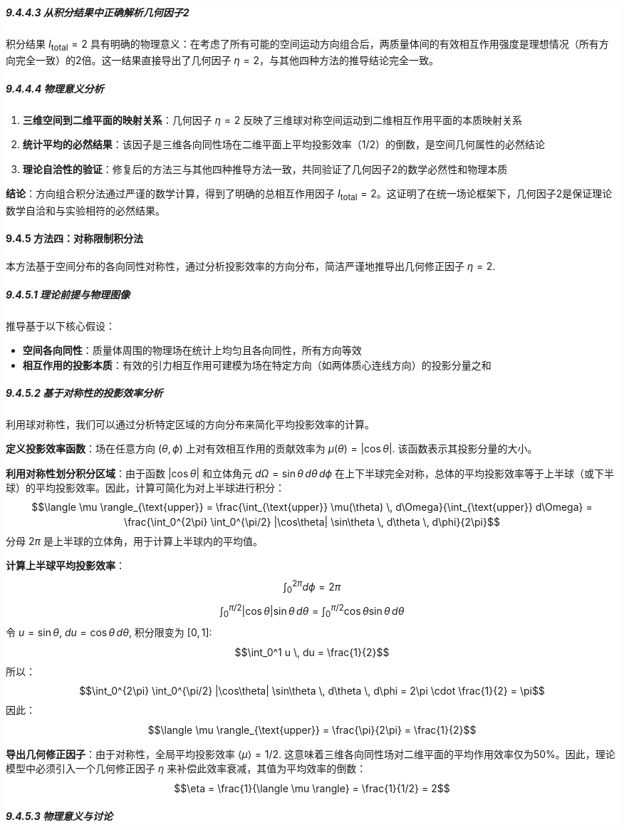 ##### 9.4.4.3 从积分结果中正确解析几何因子2

积分结果 $I_{\text{total}} = 2$ 具有明确的物理意义：在考虑了所有可能的空间运动方向组合后，两质量体间的有效相互作用强度是理想情况（所有方向完全一致）的2倍。这一结果直接导出了几何因子 $\eta = 2$，与其他四种方法的推导结论完全一致。

##### 9.4.4.4 物理意义分析

1. **三维空间到二维平面的映射关系**：几何因子 $\eta = 2$ 反映了三维球对称空间运动到二维相互作用平面的本质映射关系

2. **统计平均的必然结果**：该因子是三维各向同性场在二维平面上平均投影效率（1/2）的倒数，是空间几何属性的必然结论

3. **理论自洽性的验证**：修复后的方法三与其他四种推导方法一致，共同验证了几何因子2的数学必然性和物理本质

**结论**：方向组合积分法通过严谨的数学计算，得到了明确的总相互作用因子 $I_{\text{total}} = 2$。这证明了在统一场论框架下，几何因子2是保证理论数学自洽和与实验相符的必然结果。

#### 9.4.5 方法四：对称限制积分法

本方法基于空间分布的各向同性对称性，通过分析投影效率的方向分布，简洁严谨地推导出几何修正因子 $\eta = 2$.

##### 9.4.5.1 理论前提与物理图像

推导基于以下核心假设：
- **空间各向同性**：质量体周围的物理场在统计上均匀且各向同性，所有方向等效
- **相互作用的投影本质**：有效的引力相互作用可建模为场在特定方向（如两体质心连线方向）的投影分量之和

##### 9.4.5.2 基于对称性的投影效率分析

利用球对称性，我们可以通过分析特定区域的方向分布来简化平均投影效率的计算。

**定义投影效率函数**：场在任意方向 $(\theta, \phi)$ 上对有效相互作用的贡献效率为 $\mu(\theta) = |\cos\theta|$. 该函数表示其投影分量的大小。

**利用对称性划分积分区域**：由于函数 $|\cos\theta|$ 和立体角元 $d\Omega = \sin\theta \, d\theta \, d\phi$ 在上下半球完全对称，总体的平均投影效率等于上半球（或下半球）的平均投影效率。因此，计算可简化为对上半球进行积分：
$$\langle \mu \rangle_{\text{upper}} = \frac{\int_{\text{upper}} \mu(\theta) \, d\Omega}{\int_{\text{upper}} d\Omega} = \frac{\int_0^{2\pi} \int_0^{\pi/2} |\cos\theta| \sin\theta \, d\theta \, d\phi}{2\pi}$$
分母 $2\pi$ 是上半球的立体角，用于计算上半球内的平均值。

**计算上半球平均投影效率**：
$$\int_0^{2\pi} d\phi = 2\pi$$
$$\int_0^{\pi/2} |\cos\theta| \sin\theta \, d\theta = \int_0^{\pi/2} \cos\theta \sin\theta \, d\theta$$
令 $u = \sin\theta$, $du = \cos\theta \, d\theta$, 积分限变为 $[0, 1]$:
$$\int_0^1 u \, du = \frac{1}{2}$$
所以：
$$\int_0^{2\pi} \int_0^{\pi/2} |\cos\theta| \sin\theta \, d\theta \, d\phi = 2\pi \cdot \frac{1}{2} = \pi$$
因此：
$$\langle \mu \rangle_{\text{upper}} = \frac{\pi}{2\pi} = \frac{1}{2}$$

**导出几何修正因子**：由于对称性，全局平均投影效率 $\langle \mu \rangle = 1/2$. 这意味着三维各向同性场对二维平面的平均作用效率仅为50%。因此，理论模型中必须引入一个几何修正因子 $\eta$ 来补偿此效率衰减，其值为平均效率的倒数：
$$\eta = \frac{1}{\langle \mu \rangle} = \frac{1}{1/2} = 2$$

##### 9.4.5.3 物理意义与讨论
